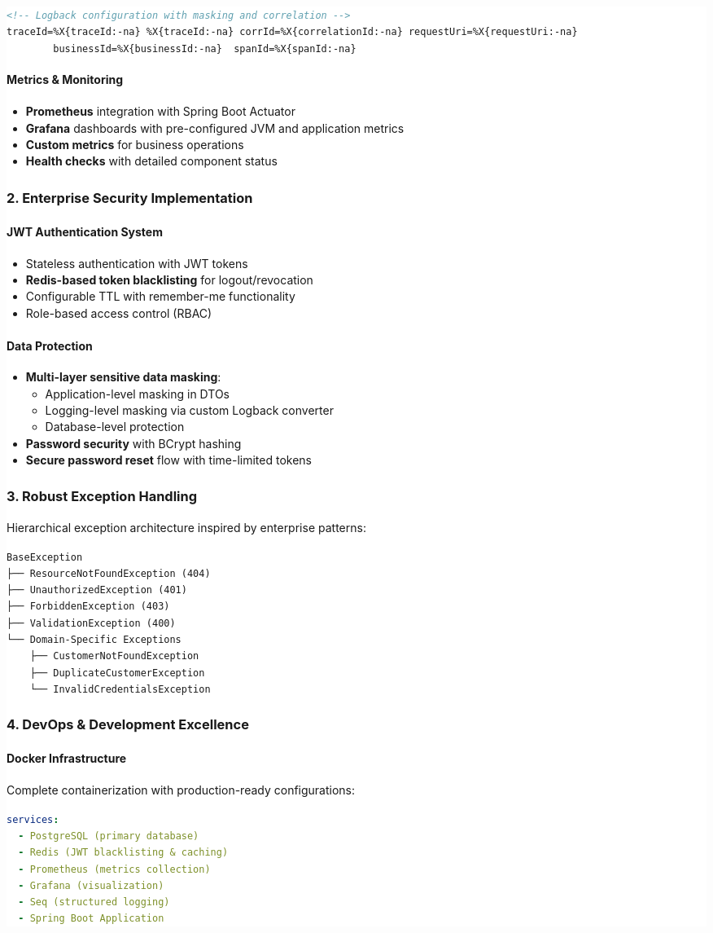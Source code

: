 ```xml
<!-- Logback configuration with masking and correlation -->
traceId=%X{traceId:-na} %X{traceId:-na} corrId=%X{correlationId:-na} requestUri=%X{requestUri:-na}
        businessId=%X{businessId:-na}  spanId=%X{spanId:-na}
```

#### Metrics & Monitoring
- **Prometheus** integration with Spring Boot Actuator
- **Grafana** dashboards with pre-configured JVM and application metrics
- **Custom metrics** for business operations
- **Health checks** with detailed component status

### 2. Enterprise Security Implementation

#### JWT Authentication System
- Stateless authentication with JWT tokens
- **Redis-based token blacklisting** for logout/revocation
- Configurable TTL with remember-me functionality
- Role-based access control (RBAC)

#### Data Protection
- **Multi-layer sensitive data masking**:
    - Application-level masking in DTOs
    - Logging-level masking via custom Logback converter
    - Database-level protection
- **Password security** with BCrypt hashing
- **Secure password reset** flow with time-limited tokens

### 3. Robust Exception Handling

Hierarchical exception architecture inspired by enterprise patterns:

```
BaseException
├── ResourceNotFoundException (404)
├── UnauthorizedException (401)
├── ForbiddenException (403)
├── ValidationException (400)
└── Domain-Specific Exceptions
    ├── CustomerNotFoundException
    ├── DuplicateCustomerException
    └── InvalidCredentialsException
```

### 4. DevOps & Development Excellence

#### Docker Infrastructure
Complete containerization with production-ready configurations:

```yaml
services:
  - PostgreSQL (primary database)
  - Redis (JWT blacklisting & caching)
  - Prometheus (metrics collection)
  - Grafana (visualization)
  - Seq (structured logging)
  - Spring Boot Application
```
